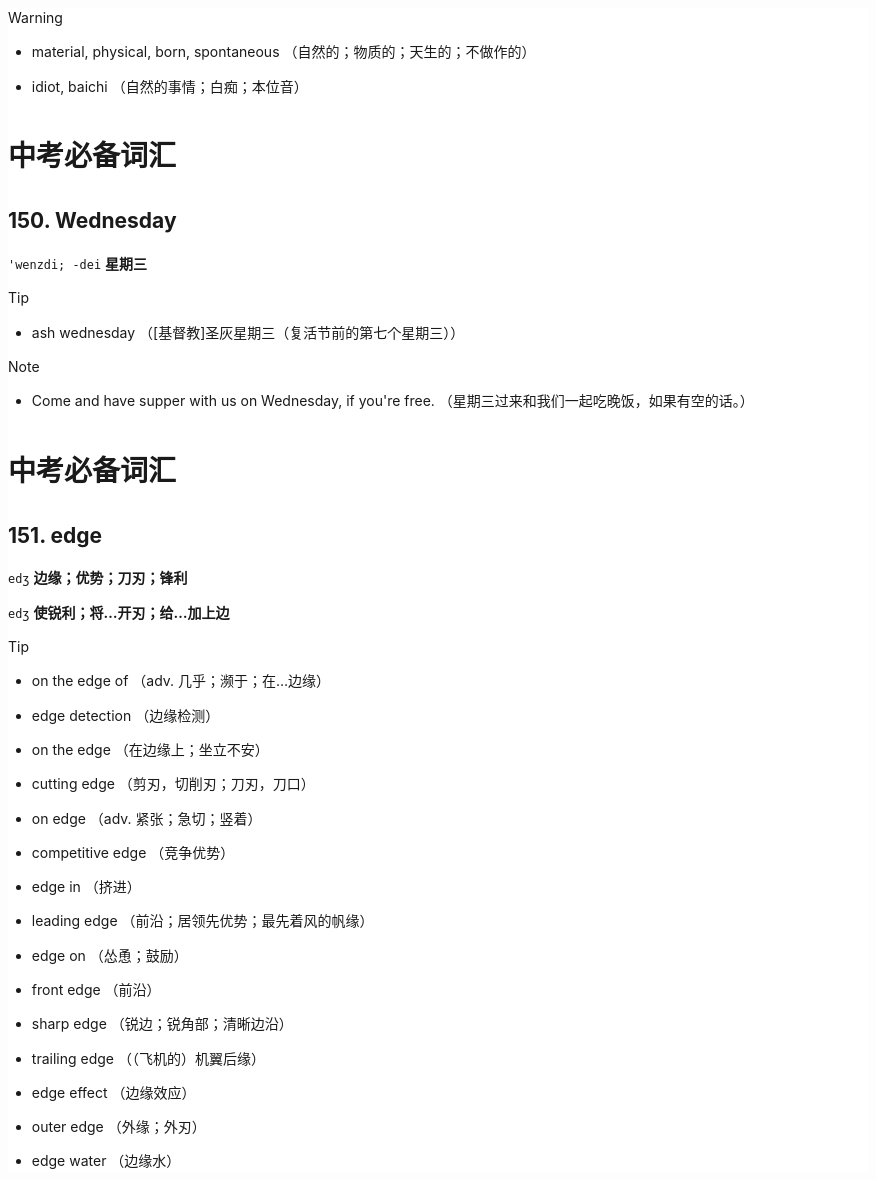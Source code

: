 > [!WARNING]
>
> - material, physical, born, spontaneous （自然的；物质的；天生的；不做作的）
>
> - idiot, baichi （自然的事情；白痴；本位音）
>

# 中考必备词汇

## 150. Wednesday

`'wenzdi; -dei`  **星期三**

> [!TIP]
>
> - ash wednesday （[基督教]圣灰星期三（复活节前的第七个星期三））
>

> [!NOTE]
>
> - Come and have supper with us on Wednesday, if you're free. （星期三过来和我们一起吃晚饭，如果有空的话。）
>

# 中考必备词汇

## 151. edge

`edʒ`  **边缘；优势；刀刃；锋利**

`edʒ`  **使锐利；将…开刃；给…加上边**

> [!TIP]
>
> - on the edge of （adv. 几乎；濒于；在…边缘）
>
> - edge detection （边缘检测）
>
> - on the edge （在边缘上；坐立不安）
>
> - cutting edge （剪刃，切削刃；刀刃，刀口）
>
> - on edge （adv. 紧张；急切；竖着）
>
> - competitive edge （竞争优势）
>
> - edge in （挤进）
>
> - leading edge （前沿；居领先优势；最先着风的帆缘）
>
> - edge on （怂恿；鼓励）
>
> - front edge （前沿）
>
> - sharp edge （锐边；锐角部；清晰边沿）
>
> - trailing edge （（飞机的）机翼后缘）
>
> - edge effect （边缘效应）
>
> - outer edge （外缘；外刃）
>
> - edge water （边缘水）
>
